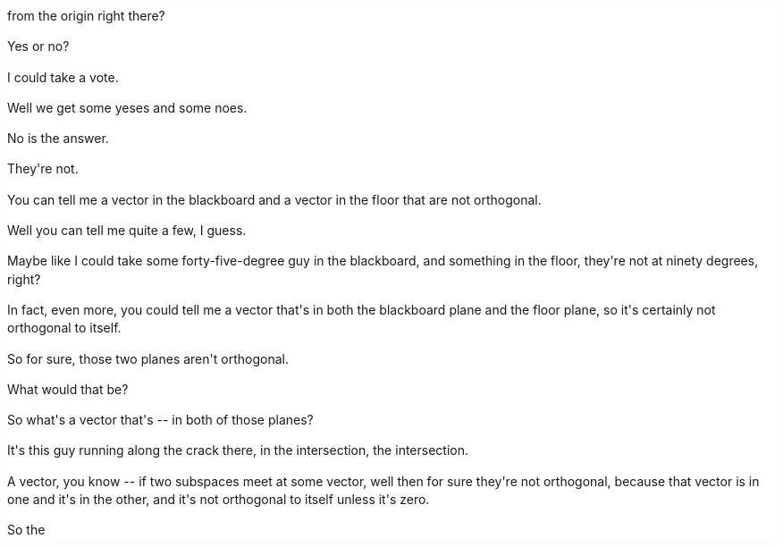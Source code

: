   <span m='1042290'>from</span> <span m='1042599'>the</span> <span m='1042750'>origin</span>
  <span m='1043349'>right</span> <span m='1043730'>there?</span> </p><p><span m='1047640'>Yes</span>
  <span m='1047930'>or</span> <span m='1048089'>no?</span> </p><p><span m='1048900'>I</span>
  <span m='1048930'>could</span> <span m='1049100'>take</span> <span m='1049280'>a</span>
  <span m='1049340'>vote.</span> </p><p><span m='1051010'>Well</span> <span m='1051700'>we</span>
  <span m='1051990'>get</span> <span m='1052210'>some</span> <span m='1052380'>yeses</span>
  <span m='1052770'>and</span> <span m='1052970'>some</span> <span m='1053190'>noes.</span>
  </p><p><span m='1055040'>No</span> <span m='1055600'>is</span> <span m='1055770'>the</span>
  <span m='1055870'>answer.</span> </p><p><span m='1056170'>They're</span> <span m='1056450'>not.</span>
  </p><p><span m='1057810'>You</span> <span m='1057980'>can</span> <span m='1058200'>tell</span>
  <span m='1058410'>me</span> <span m='1058590'>a</span> <span m='1058710'>vector</span>
  <span m='1059780'>in</span> <span m='1060430'>the</span> <span m='1060720'>blackboard</span>
  <span m='1061340'>and</span> <span m='1061520'>a</span> <span m='1061570'>vector</span>
  <span m='1062030'>in</span> <span m='1062140'>the</span> <span m='1062350'>floor</span>
  <span m='1062670'>that</span> <span m='1062930'>are</span> <span m='1063140'>not</span>
  <span m='1063690'>orthogonal.</span> </p><p><span m='1069360'>Well</span> <span
  m='1071370'>you</span> <span m='1072450'>can</span> <span m='1072620'>tell</span>
  <span m='1072730'>me</span> <span m='1072900'>quite</span> <span m='1073100'>a</span>
  <span m='1073210'>few,</span> <span m='1073450'>I</span> <span m='1073490'>guess.</span>
  </p><p><span m='1074960'>Maybe</span> <span m='1075490'>like</span> <span m='1075840'>I</span>
  <span m='1075990'>could</span> <span m='1076230'>take</span> <span m='1076540'>some</span>
  <span m='1077260'>forty-five-degree</span> <span m='1078570'>guy</span> <span m='1079140'>in</span>
  <span m='1079260'>the</span> <span m='1079910'>blackboard,</span> <span m='1081260'>and</span>
  <span m='1082220'>something</span> <span m='1083180'>in</span> <span m='1083870'>the</span>
  <span m='1084160'>floor,</span> <span m='1085730'>they're</span> <span m='1086970'>not</span>
  <span m='1087390'>at</span> <span m='1087580'>ninety</span> <span m='1087880'>degrees,</span>
  <span m='1088260'>right?</span> </p><p><span m='1088580'>In</span> <span m='1088740'>fact,</span>
  <span m='1089100'>even</span> <span m='1089370'>more,</span> <span m='1090020'>you</span>
  <span m='1090220'>could</span> <span m='1090440'>tell</span> <span m='1090620'>me</span>
  <span m='1090780'>a</span> <span m='1090930'>vector</span> <span m='1092520'>that's</span>
  <span m='1093740'>in</span> <span m='1094100'>both</span> <span m='1094760'>the</span>
  <span m='1095050'>blackboard</span> <span m='1095740'>plane</span> <span m='1096220'>and</span>
  <span m='1096590'>the</span> <span m='1096800'>floor</span> <span m='1097140'>plane,</span>
  <span m='1097520'>so</span> <span m='1097660'>it's</span> <span m='1097870'>certainly</span>
  <span m='1098240'>not</span> <span m='1098480'>orthogonal</span> <span m='1099120'>to</span>
  <span m='1099240'>itself.</span> </p><p><span m='1100550'>So</span> <span m='1101320'>for</span>
  <span m='1101680'>sure,</span> <span m='1102220'>those</span> <span m='1102700'>two</span>
  <span m='1103190'>planes</span> <span m='1103570'>aren't</span> <span m='1103970'>orthogonal.</span>
  </p><p><span m='1105600'>What</span> <span m='1106090'>would</span> <span m='1106200'>that</span>
  <span m='1106490'>be?</span> </p><p><span m='1106950'>So</span> <span m='1107000'>what's</span>
  <span m='1107270'>a</span> <span m='1107430'>vector</span> <span m='1107830'>that's</span>
  <span m='1108790'>--</span> <span m='1109350'>in</span> <span m='1109910'>both</span>
  <span m='1110250'>of</span> <span m='1110340'>those</span> <span m='1110720'>planes?</span>
  </p><p><span m='1112320'>It's</span> <span m='1112780'>this</span> <span m='1113230'>guy</span>
  <span m='1113730'>running</span> <span m='1114100'>along</span> <span m='1114570'>the</span>
  <span m='1114740'>crack</span> <span m='1115170'>there,</span> <span m='1115860'>in</span>
  <span m='1116240'>the</span> <span m='1116360'>intersection,</span> <span m='1117180'>the</span>
  <span m='1117620'>intersection.</span> </p><p><span m='1119540'>A</span> <span m='1119680'>vector,</span>
  <span m='1120000'>you</span> <span m='1120130'>know</span> <span m='1120540'>--</span>
  <span m='1121360'>if</span> <span m='1121820'>two</span> <span m='1122090'>subspaces</span>
  <span m='1123150'>meet</span> <span m='1123730'>at</span> <span m='1123790'>some</span>
  <span m='1124100'>vector,</span> <span m='1124470'>well</span> <span m='1124670'>then</span>
  <span m='1124970'>for</span> <span m='1125240'>sure</span> <span m='1125460'>they're</span>
  <span m='1125720'>not</span> <span m='1125940'>orthogonal,</span> <span m='1126570'>because</span>
  <span m='1128130'>that</span> <span m='1129440'>vector</span> <span m='1130420'>is</span>
  <span m='1130720'>in</span> <span m='1130930'>one</span> <span m='1131170'>and</span>
  <span m='1131530'>it's</span> <span m='1131590'>in</span> <span m='1131730'>the</span>
  <span m='1131870'>other,</span> <span m='1132290'>and</span> <span m='1132530'>it's</span>
  <span m='1132710'>not</span> <span m='1133110'>orthogonal</span> <span m='1133570'>to</span>
  <span m='1133760'>itself</span> <span m='1134240'>unless</span> <span m='1134770'>it's</span>
  <span m='1135440'>zero.</span> </p><p><span m='1135770'>So</span> <span m='1136320'>the</span>